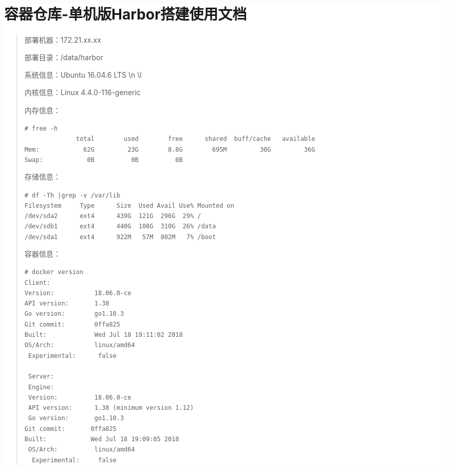 # 容器仓库-单机版Harbor搭建使用文档

> 部署机器：172.21.xx.xx
>
> 部署目录：/data/harbor
>
> 系统信息：Ubuntu 16.04.6 LTS \n \l
>
> 内核信息：Linux 4.4.0-116-generic
>
> 内存信息：
>
> ~~~shell
> # free -h
>               total        used        free      shared  buff/cache   available
> Mem:            62G         23G        8.8G        695M         30G         36G
> Swap:            0B          0B          0B
> ~~~
> 
>存储信息：
> 
>~~~shell
> # df -Th |grep -v /var/lib
> Filesystem     Type      Size  Used Avail Use% Mounted on
> /dev/sda2      ext4      439G  121G  296G  29% /
> /dev/sdb1      ext4      440G  108G  310G  26% /data
> /dev/sda1      ext4      922M   57M  802M   7% /boot
> ~~~
> 
> 容器信息：
> 
> ~~~shell
> # docker version
> Client:
>Version:           18.06.0-ce
> API version:       1.38
>Go version:        go1.10.3
> Git commit:        0ffa825
> Built:             Wed Jul 18 19:11:02 2018
> OS/Arch:           linux/amd64
>  Experimental:      false
>  
>  Server:
>  Engine:
>  Version:          18.06.0-ce
>  API version:      1.38 (minimum version 1.12)
>  Go version:       go1.10.3
> Git commit:       0ffa825
> Built:            Wed Jul 18 19:09:05 2018
>  OS/Arch:          linux/amd64
>   Experimental:     false
>   ~~~
